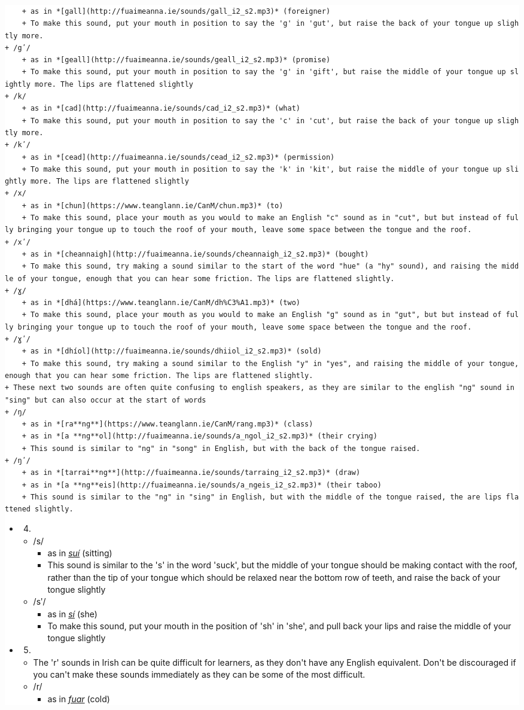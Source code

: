 		+ as in *[gall](http://fuaimeanna.ie/sounds/gall_i2_s2.mp3)* (foreigner)
		+ To make this sound, put your mouth in position to say the 'g' in 'gut', but raise the back of your tongue up slightly more.
	+ /gʹ/
		+ as in *[geall](http://fuaimeanna.ie/sounds/geall_i2_s2.mp3)* (promise)
		+ To make this sound, put your mouth in position to say the 'g' in 'gift', but raise the middle of your tongue up slightly more. The lips are flattened slightly
	+ /k/
		+ as in *[cad](http://fuaimeanna.ie/sounds/cad_i2_s2.mp3)* (what)
		+ To make this sound, put your mouth in position to say the 'c' in 'cut', but raise the back of your tongue up slightly more.
	+ /kʹ/
		+ as in *[cead](http://fuaimeanna.ie/sounds/cead_i2_s2.mp3)* (permission)
		+ To make this sound, put your mouth in position to say the 'k' in 'kit', but raise the middle of your tongue up slightly more. The lips are flattened slightly
	+ /x/
		+ as in *[chun](https://www.teanglann.ie/CanM/chun.mp3)* (to)
		+ To make this sound, place your mouth as you would to make an English "c" sound as in "cut", but but instead of fully bringing your tongue up to touch the roof of your mouth, leave some space between the tongue and the roof.
	+ /xʹ/
		+ as in *[cheannaigh](http://fuaimeanna.ie/sounds/cheannaigh_i2_s2.mp3)* (bought)
		+ To make this sound, try making a sound similar to the start of the word "hue" (a "hy" sound), and raising the middle of your tongue, enough that you can hear some friction. The lips are flattened slightly.
	+ /ɣ/
		+ as in *[dhá](https://www.teanglann.ie/CanM/dh%C3%A1.mp3)* (two)
		+ To make this sound, place your mouth as you would to make an English "g" sound as in "gut", but but instead of fully bringing your tongue up to touch the roof of your mouth, leave some space between the tongue and the roof.
	+ /ɣʹ/
		+ as in *[dhíol](http://fuaimeanna.ie/sounds/dhiiol_i2_s2.mp3)* (sold)
		+ To make this sound, try making a sound similar to the English "y" in "yes", and raising the middle of your tongue, enough that you can hear some friction. The lips are flattened slightly.
	+ These next two sounds are often quite confusing to english speakers, as they are similar to the english "ng" sound in "sing" but can also occur at the start of words
	+ /ŋ/
		+ as in *[ra**ng**](https://www.teanglann.ie/CanM/rang.mp3)* (class)
		+ as in *[a **ng**ol](http://fuaimeanna.ie/sounds/a_ngol_i2_s2.mp3)* (their crying) 
		+ This sound is similar to "ng" in "song" in English, but with the back of the tongue raised.
	+ /ŋʹ/
		+ as in *[tarrai**ng**](http://fuaimeanna.ie/sounds/tarraing_i2_s2.mp3)* (draw)
		+ as in *[a **ng**eis](http://fuaimeanna.ie/sounds/a_ngeis_i2_s2.mp3)* (their taboo)
		+ This sound is similar to the "ng" in "sing" in English, but with the middle of the tongue raised, the are lips flattened slightly.

+ 4. 
	+ /s/
		+ as in *[suí](http://fuaimeanna.ie/sounds/suii_i2_s2.mp3)* (sitting)
		+ This sound is similar to the 's' in the word 'suck', but the middle of your tongue should be making contact with the roof, rather than the tip of your tongue which should be relaxed near the bottom row of teeth, and raise the back of your tongue slightly 
	+ /sʹ/
		+ as in *[sí](http://fuaimeanna.ie/sounds/sii_i2_s2.mp3)* (she)
		+ To make this sound, put your mouth in the position of 'sh' in 'she', and pull back your lips and raise the middle of your tongue slightly
+ 5.
	+ The 'r' sounds in Irish can be quite difficult for learners, as they don't have any English equivalent. Don't be discouraged if you can't make these sounds immediately as they can be some of the most difficult.
	+ /r/
		+ as in *[fuar](http://fuaimeanna.ie/sounds/fuar_i2_s2.mp3)* (cold)